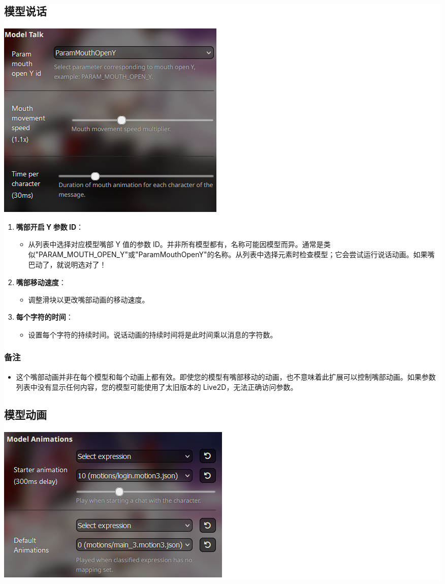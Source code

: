 ## 模型说话

![UI 模型说话](/static/extensions/live2d-talk.png)

1. **嘴部开启 Y 参数 ID**：
    - 从列表中选择对应模型嘴部 Y 值的参数 ID。并非所有模型都有，名称可能因模型而异。通常是类似"PARAM_MOUTH_OPEN_Y"或"ParamMouthOpenY"的名称。从列表中选择元素时检查模型；它会尝试运行说话动画。如果嘴巴动了，就说明选对了！

2. **嘴部移动速度**：
    - 调整滑块以更改嘴部动画的移动速度。

3. **每个字符的时间**：
    - 设置每个字符的持续时间。说话动画的持续时间将是此时间乘以消息的字符数。

### 备注
- 这个嘴部动画并非在每个模型和每个动画上都有效。即使您的模型有嘴部移动的动画，也不意味着此扩展可以控制嘴部动画。如果参数列表中没有显示任何内容，您的模型可能使用了太旧版本的 Live2D，无法正确访问参数。

## 模型动画

![UI 模型动画](/static/extensions/live2d-animations.png)
